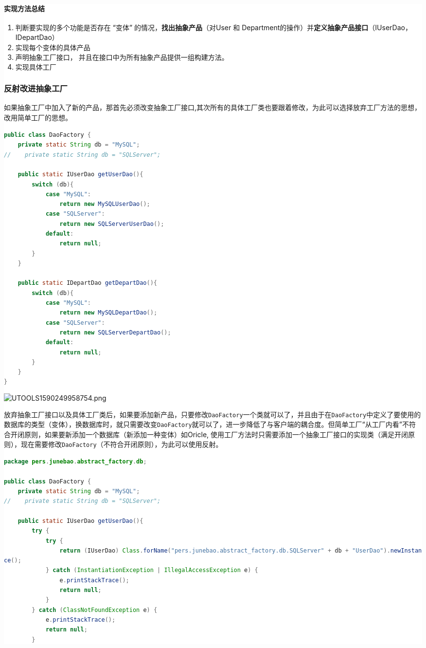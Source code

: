 #### 实现方法总结

1. 判断要实现的多个功能是否存在 “变体” 的情况，**找出抽象产品**（对User 和 Department的操作）并**定义抽象产品接口**（IUserDao， IDepartDao）
2. 实现每个变体的具体产品
3. 声明抽象工厂接口， 并且在接口中为所有抽象产品提供一组构建方法。
4. 实现具体工厂

### 反射改进抽象工厂

如果抽象工厂中加入了新的产品，那首先必须改变抽象工厂接口,其次所有的具体工厂类也要跟着修改，为此可以选择放弃工厂方法的思想，改用简单工厂的思想。

```java
public class DaoFactory {
    private static String db = "MySQL";
//    private static String db = "SQLServer";
    
    public static IUserDao getUserDao(){
        switch (db){
            case "MySQL":
                return new MySQLUserDao();
            case "SQLServer":
                return new SQLServerUserDao();
            default:
                return null;
        }
    }
    
    public static IDepartDao getDepartDao(){
        switch (db){
            case "MySQL":
                return new MySQLDepartDao();
            case "SQLServer":
                return new SQLServerDepartDao();
            default:
                return null;
        }
    }
}
```

![UTOOLS1590249958754.png](http://yanxuan.nosdn.127.net/d0de9cbfedfa09847952381150c3c0e5.png)

放弃抽象工厂接口以及具体工厂类后，如果要添加新产品，只要修改`DaoFactory`一个类就可以了，并且由于在`DaoFactory`中定义了要使用的数据库的类型（变体），换数据库时，就只需要改变`DaoFactory`就可以了，进一步降低了与客户端的耦合度。但简单工厂“从工厂内看”不符合开闭原则，如果要新添加一个数据库（新添加一种变体）如Oricle, 使用工厂方法时只需要添加一个抽象工厂接口的实现类（满足开闭原则），现在需要修改`DaoFactory`（不符合开闭原则），为此可以使用反射。

```java
package pers.junebao.abstract_factory.db;

public class DaoFactory {
    private static String db = "MySQL";
//    private static String db = "SQLServer";

    public static IUserDao getUserDao(){
        try {
            try {
                return (IUserDao) Class.forName("pers.junebao.abstract_factory.db.SQLServer" + db + "UserDao").newInstance();
            } catch (InstantiationException | IllegalAccessException e) {
                e.printStackTrace();
                return null;
            }
        } catch (ClassNotFoundException e) {
            e.printStackTrace();
            return null;
        }
```